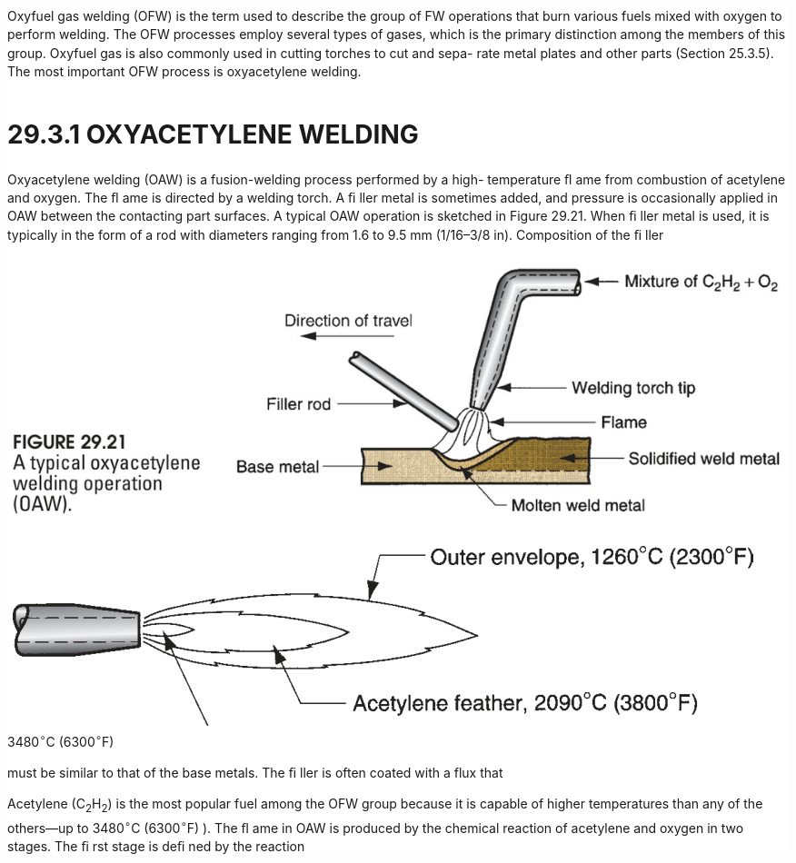 Oxyfuel gas welding (OFW) is the term used to describe the group of FW operations  that burn various fuels mixed with oxygen to perform welding. The OFW processes  employ several types of gases, which is the primary distinction among the members  of this group. Oxyfuel gas is also commonly used in cutting torches to cut and sepa- rate metal plates and other parts (Section 25.3.5). The most important OFW process  is oxyacetylene welding.  

# 29.3.1  OXYACETYLENE WELDING  

Oxyacetylene welding (OAW) is a fusion-welding process performed by a high- temperature ﬂ  ame from combustion of acetylene and oxygen. The ﬂ  ame is directed  by a welding torch. A ﬁ  ller metal is sometimes added, and pressure is occasionally  applied in OAW between the contacting part surfaces. A typical OAW operation is  sketched in Figure 29.21. When ﬁ  ller metal is used, it is typically in the form of a rod  with diameters ranging from 1.6 to $9.5~\mathrm{mm}$  (1/16–3/8 in). Composition of the ﬁ  ller  

![](images/f6d5da2ceb84126ec1daf961f0b121fd5976cd2a730c261ef7d0646f8ce49f74.jpg)  

![](images/89aa0bbf436217a90802ceb96829fae2af5419595bfc4597f5d60f819af0edd0.jpg)  
$3480^{\circ}\mathrm{C}$ $(6300^{\circ}\mathsf{F})$  

must be similar to that of the base metals. The ﬁ  ller is often coated with a  flux  that  

Acetylene  $\left(\mathrm{C}_{2}\mathrm{H}_{2}\right)$  is the most popular fuel among the OFW group because it is  capable of higher temperatures than any of the others—up to $3480^{\circ}\mathrm{C}$   $(6300^{\circ}\mathrm{F})$ ). The  ﬂ  ame in OAW is produced by the chemical reaction of acetylene and oxygen in two  stages. The ﬁ  rst stage is deﬁ  ned by the reaction  

